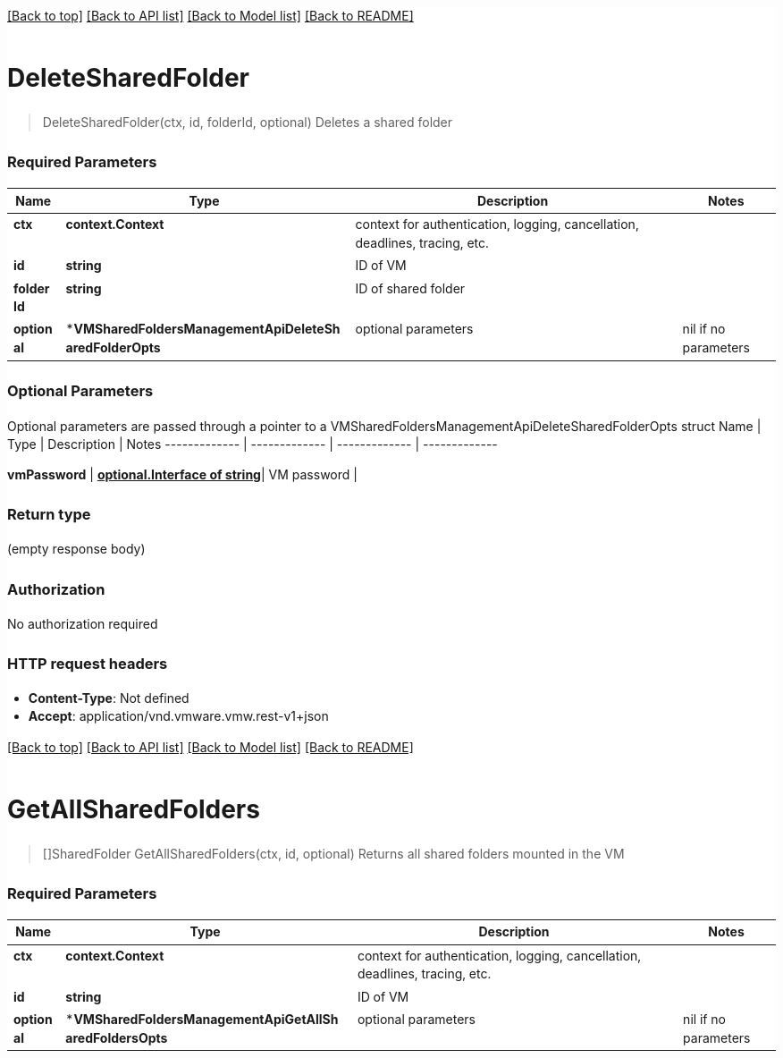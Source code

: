 [[Back to top]](#) [[Back to API list]](../README.md#documentation-for-api-endpoints) [[Back to Model list]](../README.md#documentation-for-models) [[Back to README]](../README.md)

# **DeleteSharedFolder**
> DeleteSharedFolder(ctx, id, folderId, optional)
Deletes a shared folder

### Required Parameters

Name | Type | Description  | Notes
------------- | ------------- | ------------- | -------------
 **ctx** | **context.Context** | context for authentication, logging, cancellation, deadlines, tracing, etc.
  **id** | **string**| ID of VM | 
  **folderId** | **string**| ID of shared folder | 
 **optional** | ***VMSharedFoldersManagementApiDeleteSharedFolderOpts** | optional parameters | nil if no parameters

### Optional Parameters
Optional parameters are passed through a pointer to a VMSharedFoldersManagementApiDeleteSharedFolderOpts struct
Name | Type | Description  | Notes
------------- | ------------- | ------------- | -------------


 **vmPassword** | [**optional.Interface of string**](.md)| VM password | 

### Return type

 (empty response body)

### Authorization

No authorization required

### HTTP request headers

 - **Content-Type**: Not defined
 - **Accept**: application/vnd.vmware.vmw.rest-v1+json

[[Back to top]](#) [[Back to API list]](../README.md#documentation-for-api-endpoints) [[Back to Model list]](../README.md#documentation-for-models) [[Back to README]](../README.md)

# **GetAllSharedFolders**
> []SharedFolder GetAllSharedFolders(ctx, id, optional)
Returns all shared folders mounted in the VM

### Required Parameters

Name | Type | Description  | Notes
------------- | ------------- | ------------- | -------------
 **ctx** | **context.Context** | context for authentication, logging, cancellation, deadlines, tracing, etc.
  **id** | **string**| ID of VM | 
 **optional** | ***VMSharedFoldersManagementApiGetAllSharedFoldersOpts** | optional parameters | nil if no parameters
